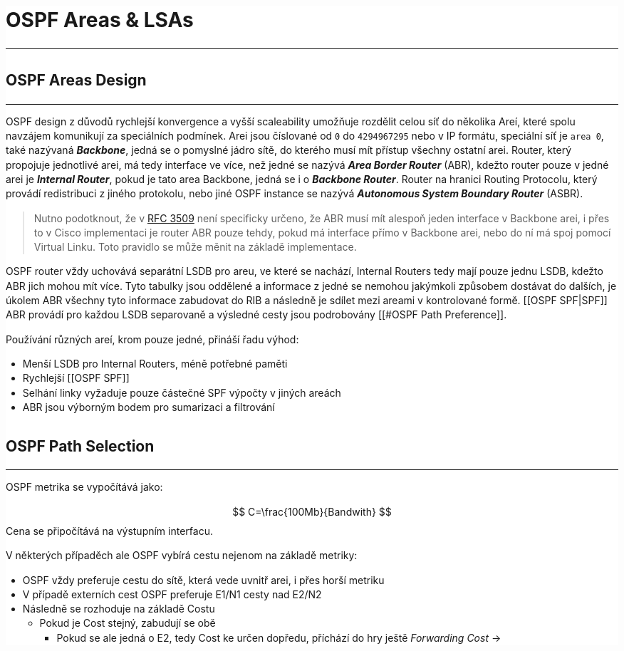 # OSPF Areas & LSAs
---

## OSPF Areas Design 
---
OSPF design z důvodů rychlejší konvergence a vyšší scaleability umožňuje rozdělit celou síť do několika Areí, které spolu navzájem komunikují za speciálních podmínek.
Arei jsou číslované od `0` do `4294967295` nebo v IP formátu, speciální síť je `area 0`, také nazývaná ***Backbone***, jedná se o pomyslné jádro sítě, do kterého musí mít přístup všechny ostatní arei.
Router, který propojuje jednotlivé arei, má tedy interface ve více, než jedné se nazývá ***Area Border Router*** (ABR), kdežto router pouze v jedné arei je ***Internal Router***, pokud je tato area Backbone, jedná se i o ***Backbone Router***. 
Router na hranici Routing Protocolu, který provádí redistribuci z jiného protokolu, nebo jiné OSPF instance se nazývá ***Autonomous System Boundary Router*** (ASBR).

>Nutno podotknout, že v [RFC 3509](https://datatracker.ietf.org/doc/html/rfc3509) není specificky určeno, že ABR musí mít alespoň jeden interface v Backbone arei, i přes to v Cisco implementaci je router ABR pouze tehdy, pokud má interface přímo v Backbone arei, nebo do ní má spoj pomocí Virtual Linku. 
>Toto pravidlo se může měnit na základě implementace.

OSPF router vždy uchovává separátní LSDB pro areu, ve které se nachází, Internal Routers tedy mají pouze jednu LSDB, kdežto ABR jich mohou mít více. Tyto tabulky jsou oddělené a informace z jedné se nemohou jakýmkoli způsobem dostávat do dalších, je úkolem ABR všechny tyto informace zabudovat do RIB a následně je sdílet mezi areami v kontrolované formě.
[[OSPF SPF|SPF]] ABR provádí pro každou LSDB separovaně a výsledné cesty jsou podrobovány [[#OSPF Path Preference]].

Používání různých areí, krom pouze jedné, přináší řadu výhod:

- Menší LSDB pro Internal Routers, méně potřebné paměti
- Rychlejší [[OSPF SPF]]
- Selhání linky vyžaduje pouze částečné SPF výpočty v jiných areách
- ABR jsou výborným bodem pro sumarizaci a filtrování

## OSPF Path Selection 
---
OSPF metrika se vypočítává jako:

$$
C=\frac{100Mb}{Bandwith}
$$
Cena se připočítává na výstupním interfacu.

V některých případěch ale OSPF vybírá cestu nejenom na základě metriky:

- OSPF vždy preferuje cestu do sítě, která vede uvnitř arei, i přes horší metriku
- V případě externích cest OSPF preferuje E1/N1 cesty nad E2/N2
- Následně se rozhoduje na základě Costu
	- Pokud je Cost stejný, zabudují se obě
		- Pokud se ale jedná o E2, tedy Cost ke určen dopředu, příchází do hry ještě *Forwarding Cost* ->
